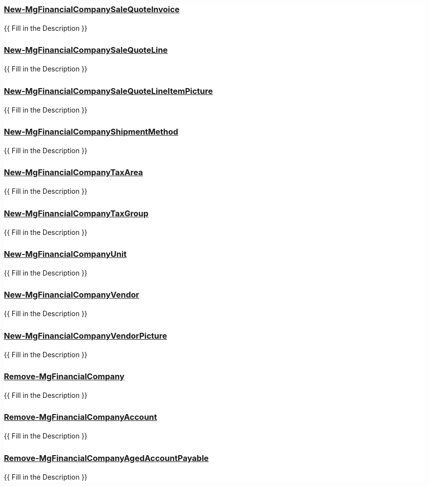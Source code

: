 ### [New-MgFinancialCompanySaleQuoteInvoice](New-MgFinancialCompanySaleQuoteInvoice.md)
{{ Fill in the Description }}

### [New-MgFinancialCompanySaleQuoteLine](New-MgFinancialCompanySaleQuoteLine.md)
{{ Fill in the Description }}

### [New-MgFinancialCompanySaleQuoteLineItemPicture](New-MgFinancialCompanySaleQuoteLineItemPicture.md)
{{ Fill in the Description }}

### [New-MgFinancialCompanyShipmentMethod](New-MgFinancialCompanyShipmentMethod.md)
{{ Fill in the Description }}

### [New-MgFinancialCompanyTaxArea](New-MgFinancialCompanyTaxArea.md)
{{ Fill in the Description }}

### [New-MgFinancialCompanyTaxGroup](New-MgFinancialCompanyTaxGroup.md)
{{ Fill in the Description }}

### [New-MgFinancialCompanyUnit](New-MgFinancialCompanyUnit.md)
{{ Fill in the Description }}

### [New-MgFinancialCompanyVendor](New-MgFinancialCompanyVendor.md)
{{ Fill in the Description }}

### [New-MgFinancialCompanyVendorPicture](New-MgFinancialCompanyVendorPicture.md)
{{ Fill in the Description }}

### [Remove-MgFinancialCompany](Remove-MgFinancialCompany.md)
{{ Fill in the Description }}

### [Remove-MgFinancialCompanyAccount](Remove-MgFinancialCompanyAccount.md)
{{ Fill in the Description }}

### [Remove-MgFinancialCompanyAgedAccountPayable](Remove-MgFinancialCompanyAgedAccountPayable.md)
{{ Fill in the Description }}
